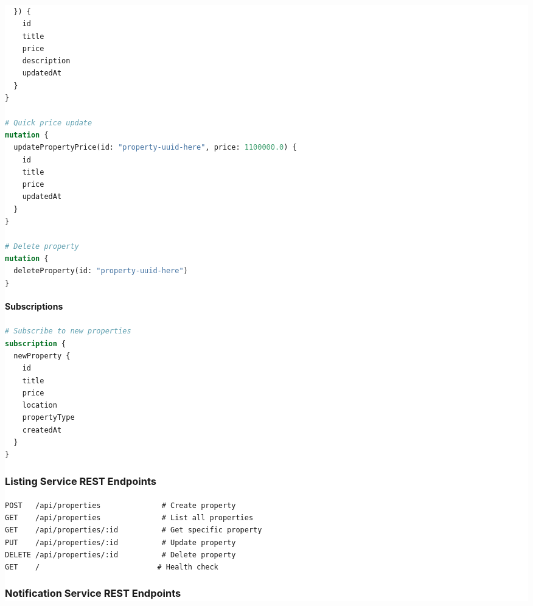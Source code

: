 ```graphql
  }) {
    id
    title
    price
    description
    updatedAt
  }
}

# Quick price update
mutation {
  updatePropertyPrice(id: "property-uuid-here", price: 1100000.0) {
    id
    title
    price
    updatedAt
  }
}

# Delete property
mutation {
  deleteProperty(id: "property-uuid-here")
}
```

#### Subscriptions
```graphql
# Subscribe to new properties
subscription {
  newProperty {
    id
    title
    price
    location
    propertyType
    createdAt
  }
}
```

### Listing Service REST Endpoints

```
POST   /api/properties              # Create property
GET    /api/properties              # List all properties
GET    /api/properties/:id          # Get specific property
PUT    /api/properties/:id          # Update property
DELETE /api/properties/:id          # Delete property
GET    /                           # Health check
```

### Notification Service REST Endpoints
